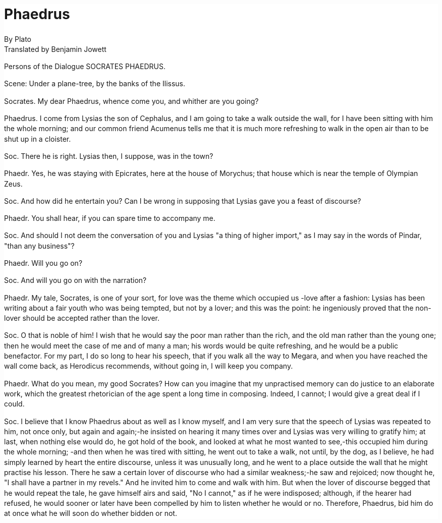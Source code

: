 # Phaedrus
By Plato  
Translated by Benjamin Jowett

Persons of the Dialogue SOCRATES PHAEDRUS.

Scene: Under a plane-tree, by the banks of the Ilissus.

Socrates. My dear Phaedrus, whence come you, and whither are you going?

Phaedrus. I come from Lysias the son of Cephalus, and I am going to take a walk outside the wall, for I have been sitting with him the whole morning; and our common friend Acumenus tells me that it is much more refreshing to walk in the open air than to be shut up in a cloister.

Soc. There he is right. Lysias then, I suppose, was in the town?

Phaedr. Yes, he was staying with Epicrates, here at the house of Morychus; that house which is near the temple of Olympian Zeus.

Soc. And how did he entertain you? Can I be wrong in supposing that Lysias gave you a feast of discourse?

Phaedr. You shall hear, if you can spare time to accompany me.

Soc. And should I not deem the conversation of you and Lysias "a thing of higher import," as I may say in the words of Pindar, "than any business"?

Phaedr. Will you go on?

Soc. And will you go on with the narration?

Phaedr. My tale, Socrates, is one of your sort, for love was the theme which occupied us -love after a fashion: Lysias has been writing about a fair youth who was being tempted, but not by a lover; and this was the point: he ingeniously proved that the non-lover should be accepted rather than the lover.

Soc. O that is noble of him! I wish that he would say the poor man rather than the rich, and the old man rather than the young one; then he would meet the case of me and of many a man; his words would be quite refreshing, and he would be a public benefactor. For my part, I do so long to hear his speech, that if you walk all the way to Megara, and when you have reached the wall come back, as Herodicus recommends, without going in, I will keep you company.

Phaedr. What do you mean, my good Socrates? How can you imagine that my unpractised memory can do justice to an elaborate work, which the greatest rhetorician of the age spent a long time in composing. Indeed, I cannot; I would give a great deal if I could.

Soc. I believe that I know Phaedrus about as well as I know myself, and I am very sure that the speech of Lysias was repeated to him, not once only, but again and again;-he insisted on hearing it many times over and Lysias was very willing to gratify him; at last, when nothing else would do, he got hold of the book, and looked at what he most wanted to see,-this occupied him during the whole morning; -and then when he was tired with sitting, he went out to take a walk, not until, by the dog, as I believe, he had simply learned by heart the entire discourse, unless it was unusually long, and he went to a place outside the wall that he might practise his lesson. There he saw a certain lover of discourse who had a similar weakness;-he saw and rejoiced; now thought he, "I shall have a partner in my revels." And he invited him to come and walk with him. But when the lover of discourse begged that he would repeat the tale, he gave himself airs and said, "No I cannot," as if he were indisposed; although, if the hearer had refused, he would sooner or later have been compelled by him to listen whether he would or no. Therefore, Phaedrus, bid him do at once what he will soon do whether bidden or not.
